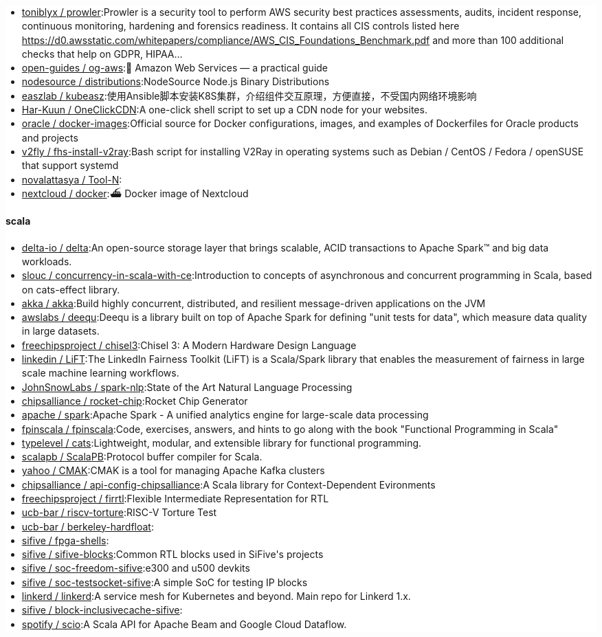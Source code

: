 * [toniblyx / prowler](https://github.com/toniblyx/prowler):Prowler is a security tool to perform AWS security best practices assessments, audits, incident response, continuous monitoring, hardening and forensics readiness. It contains all CIS controls listed here https://d0.awsstatic.com/whitepapers/compliance/AWS_CIS_Foundations_Benchmark.pdf and more than 100 additional checks that help on GDPR, HIPAA…
* [open-guides / og-aws](https://github.com/open-guides/og-aws):📙 Amazon Web Services — a practical guide
* [nodesource / distributions](https://github.com/nodesource/distributions):NodeSource Node.js Binary Distributions
* [easzlab / kubeasz](https://github.com/easzlab/kubeasz):使用Ansible脚本安装K8S集群，介绍组件交互原理，方便直接，不受国内网络环境影响
* [Har-Kuun / OneClickCDN](https://github.com/Har-Kuun/OneClickCDN):A one-click shell script to set up a CDN node for your websites.
* [oracle / docker-images](https://github.com/oracle/docker-images):Official source for Docker configurations, images, and examples of Dockerfiles for Oracle products and projects
* [v2fly / fhs-install-v2ray](https://github.com/v2fly/fhs-install-v2ray):Bash script for installing V2Ray in operating systems such as Debian / CentOS / Fedora / openSUSE that support systemd
* [novalattasya / Tool-N](https://github.com/novalattasya/Tool-N):
* [nextcloud / docker](https://github.com/nextcloud/docker):⛴ Docker image of Nextcloud

#### scala
* [delta-io / delta](https://github.com/delta-io/delta):An open-source storage layer that brings scalable, ACID transactions to Apache Spark™ and big data workloads.
* [slouc / concurrency-in-scala-with-ce](https://github.com/slouc/concurrency-in-scala-with-ce):Introduction to concepts of asynchronous and concurrent programming in Scala, based on cats-effect library.
* [akka / akka](https://github.com/akka/akka):Build highly concurrent, distributed, and resilient message-driven applications on the JVM
* [awslabs / deequ](https://github.com/awslabs/deequ):Deequ is a library built on top of Apache Spark for defining "unit tests for data", which measure data quality in large datasets.
* [freechipsproject / chisel3](https://github.com/freechipsproject/chisel3):Chisel 3: A Modern Hardware Design Language
* [linkedin / LiFT](https://github.com/linkedin/LiFT):The LinkedIn Fairness Toolkit (LiFT) is a Scala/Spark library that enables the measurement of fairness in large scale machine learning workflows.
* [JohnSnowLabs / spark-nlp](https://github.com/JohnSnowLabs/spark-nlp):State of the Art Natural Language Processing
* [chipsalliance / rocket-chip](https://github.com/chipsalliance/rocket-chip):Rocket Chip Generator
* [apache / spark](https://github.com/apache/spark):Apache Spark - A unified analytics engine for large-scale data processing
* [fpinscala / fpinscala](https://github.com/fpinscala/fpinscala):Code, exercises, answers, and hints to go along with the book "Functional Programming in Scala"
* [typelevel / cats](https://github.com/typelevel/cats):Lightweight, modular, and extensible library for functional programming.
* [scalapb / ScalaPB](https://github.com/scalapb/ScalaPB):Protocol buffer compiler for Scala.
* [yahoo / CMAK](https://github.com/yahoo/CMAK):CMAK is a tool for managing Apache Kafka clusters
* [chipsalliance / api-config-chipsalliance](https://github.com/chipsalliance/api-config-chipsalliance):A Scala library for Context-Dependent Evironments
* [freechipsproject / firrtl](https://github.com/freechipsproject/firrtl):Flexible Intermediate Representation for RTL
* [ucb-bar / riscv-torture](https://github.com/ucb-bar/riscv-torture):RISC-V Torture Test
* [ucb-bar / berkeley-hardfloat](https://github.com/ucb-bar/berkeley-hardfloat):
* [sifive / fpga-shells](https://github.com/sifive/fpga-shells):
* [sifive / sifive-blocks](https://github.com/sifive/sifive-blocks):Common RTL blocks used in SiFive's projects
* [sifive / soc-freedom-sifive](https://github.com/sifive/soc-freedom-sifive):e300 and u500 devkits
* [sifive / soc-testsocket-sifive](https://github.com/sifive/soc-testsocket-sifive):A simple SoC for testing IP blocks
* [linkerd / linkerd](https://github.com/linkerd/linkerd):A service mesh for Kubernetes and beyond. Main repo for Linkerd 1.x.
* [sifive / block-inclusivecache-sifive](https://github.com/sifive/block-inclusivecache-sifive):
* [spotify / scio](https://github.com/spotify/scio):A Scala API for Apache Beam and Google Cloud Dataflow.